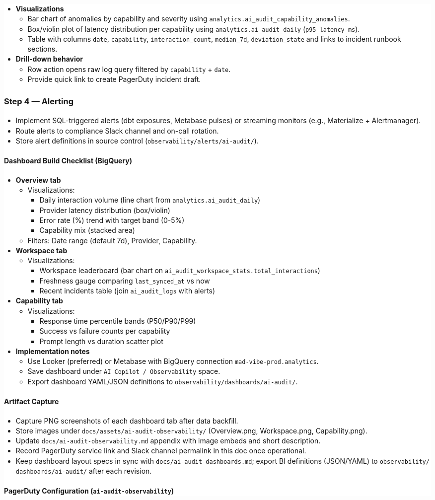 - **Visualizations**
  - Bar chart of anomalies by capability and severity using `analytics.ai_audit_capability_anomalies`.
  - Box/violin plot of latency distribution per capability using `analytics.ai_audit_daily` (`p95_latency_ms`).
  - Table with columns `date`, `capability`, `interaction_count`, `median_7d`, `deviation_state` and links to incident runbook sections.
- **Drill-down behavior**
  - Row action opens raw log query filtered by `capability` + `date`.
  - Provide quick link to create PagerDuty incident draft.

### Step 4 — Alerting

- Implement SQL-triggered alerts (dbt exposures, Metabase pulses) or streaming monitors (e.g., Materialize + Alertmanager).
- Route alerts to compliance Slack channel and on-call rotation.
- Store alert definitions in source control (`observability/alerts/ai-audit/`).

#### Dashboard Build Checklist (BigQuery)

- **Overview tab**
  - Visualizations:
    - Daily interaction volume (line chart from `analytics.ai_audit_daily`)
    - Provider latency distribution (box/violin)
    - Error rate (%) trend with target band (0-5%)
    - Capability mix (stacked area)
  - Filters: Date range (default 7d), Provider, Capability.
- **Workspace tab**
  - Visualizations:
    - Workspace leaderboard (bar chart on `ai_audit_workspace_stats.total_interactions`)
    - Freshness gauge comparing `last_synced_at` vs now
    - Recent incidents table (join `ai_audit_logs` with alerts)
- **Capability tab**
  - Visualizations:
    - Response time percentile bands (P50/P90/P99)
    - Success vs failure counts per capability
    - Prompt length vs duration scatter plot
- **Implementation notes**
  - Use Looker (preferred) or Metabase with BigQuery connection `mad-vibe-prod.analytics`.
  - Save dashboard under `AI Copilot / Observability` space.
  - Export dashboard YAML/JSON definitions to `observability/dashboards/ai-audit/`.

#### Artifact Capture

- Capture PNG screenshots of each dashboard tab after data backfill.
- Store images under `docs/assets/ai-audit-observability/` (Overview.png, Workspace.png, Capability.png).
- Update `docs/ai-audit-observability.md` appendix with image embeds and short description.
- Record PagerDuty service link and Slack channel permalink in this doc once operational.
- Keep dashboard layout specs in sync with `docs/ai-audit-dashboards.md`; export BI definitions (JSON/YAML) to `observability/dashboards/ai-audit/` after each revision.

#### PagerDuty Configuration (`ai-audit-observability`)
